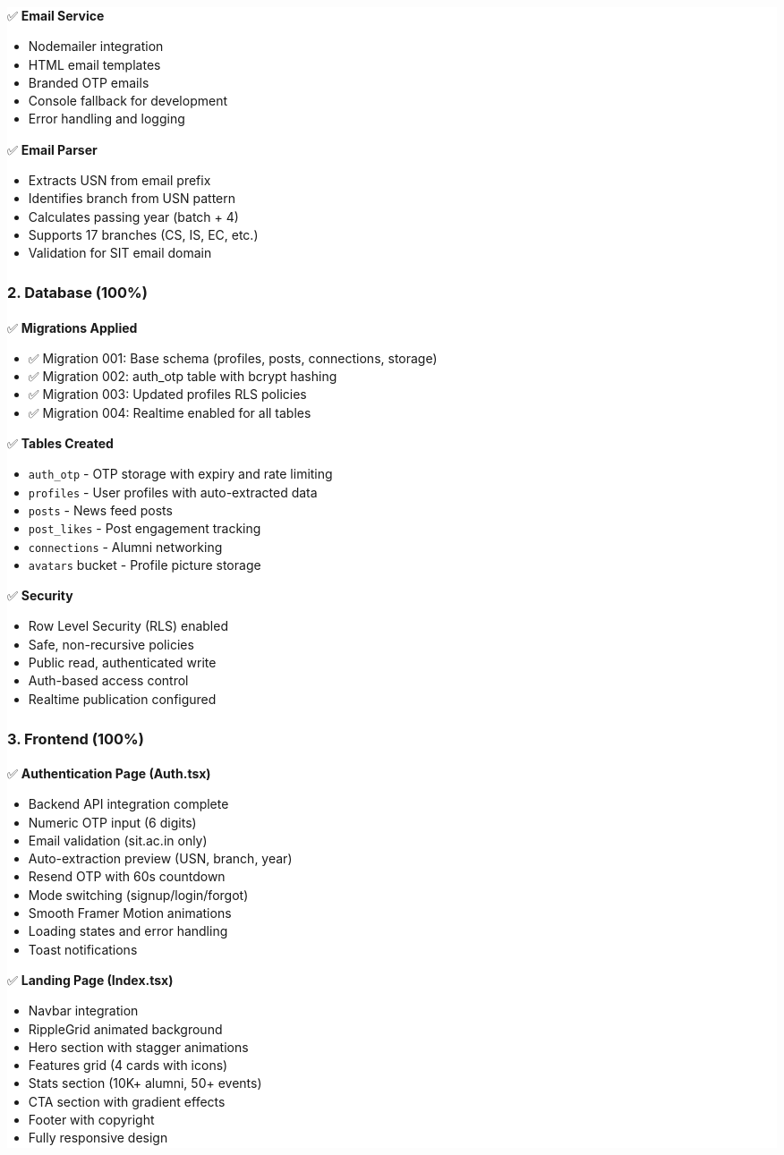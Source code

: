 ✅ **Email Service**
- Nodemailer integration
- HTML email templates
- Branded OTP emails
- Console fallback for development
- Error handling and logging

✅ **Email Parser**
- Extracts USN from email prefix
- Identifies branch from USN pattern
- Calculates passing year (batch + 4)
- Supports 17 branches (CS, IS, EC, etc.)
- Validation for SIT email domain

### 2. Database (100%)
✅ **Migrations Applied**
- ✅ Migration 001: Base schema (profiles, posts, connections, storage)
- ✅ Migration 002: auth_otp table with bcrypt hashing
- ✅ Migration 003: Updated profiles RLS policies
- ✅ Migration 004: Realtime enabled for all tables

✅ **Tables Created**
- `auth_otp` - OTP storage with expiry and rate limiting
- `profiles` - User profiles with auto-extracted data
- `posts` - News feed posts
- `post_likes` - Post engagement tracking
- `connections` - Alumni networking
- `avatars` bucket - Profile picture storage

✅ **Security**
- Row Level Security (RLS) enabled
- Safe, non-recursive policies
- Public read, authenticated write
- Auth-based access control
- Realtime publication configured

### 3. Frontend (100%)
✅ **Authentication Page (Auth.tsx)**
- Backend API integration complete
- Numeric OTP input (6 digits)
- Email validation (sit.ac.in only)
- Auto-extraction preview (USN, branch, year)
- Resend OTP with 60s countdown
- Mode switching (signup/login/forgot)
- Smooth Framer Motion animations
- Loading states and error handling
- Toast notifications

✅ **Landing Page (Index.tsx)**
- Navbar integration
- RippleGrid animated background
- Hero section with stagger animations
- Features grid (4 cards with icons)
- Stats section (10K+ alumni, 50+ events)
- CTA section with gradient effects
- Footer with copyright
- Fully responsive design
